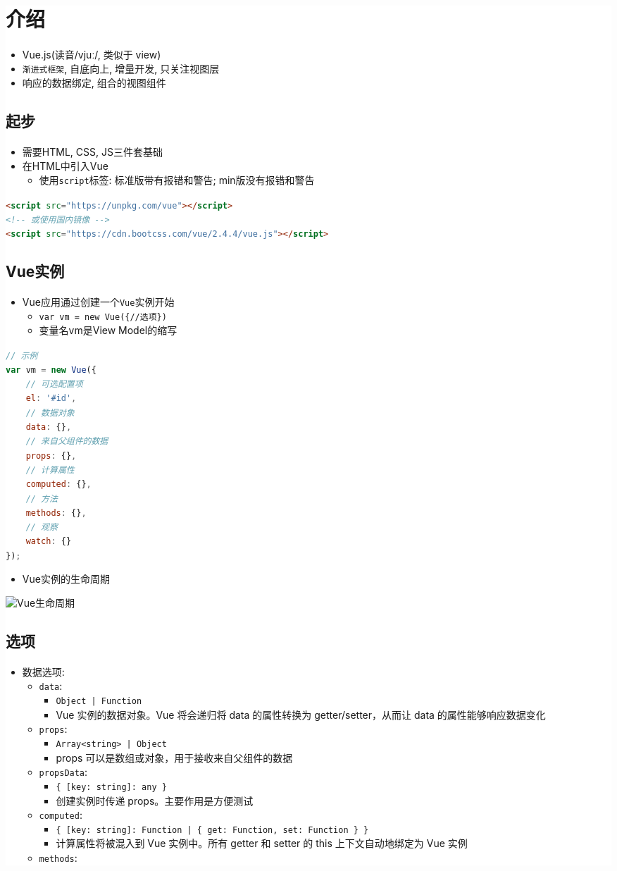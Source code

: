 # 介绍

* Vue.js(读音/vjuː/, 类似于 view)
* `渐进式框架`, 自底向上, 增量开发, 只关注视图层
* 响应的数据绑定, 组合的视图组件

## 起步

* 需要HTML, CSS, JS三件套基础
* 在HTML中引入Vue
    - 使用`script`标签: 标准版带有报错和警告; min版没有报错和警告

```html
<script src="https://unpkg.com/vue"></script>
<!-- 或使用国内镜像 -->
<script src="https://cdn.bootcss.com/vue/2.4.4/vue.js"></script>
```


## Vue实例

* Vue应用通过创建一个`Vue`实例开始
    - `var vm = new Vue({//选项})`
    - 变量名vm是View Model的缩写

```javascript
// 示例
var vm = new Vue({
    // 可选配置项
    el: '#id',
    // 数据对象
    data: {},
    // 来自父组件的数据
    props: {},
    // 计算属性
    computed: {},
    // 方法
    methods: {},
    // 观察
    watch: {}
});
```

* Vue实例的生命周期
    
![Vue生命周期](https://cn.vuejs.org/images/lifecycle.png)




## 选项

* 数据选项:
    - `data`: 
        - `Object | Function`
        - Vue 实例的数据对象。Vue 将会递归将 data 的属性转换为 getter/setter，从而让 data 的属性能够响应数据变化
    - `props`:
        - `Array<string> | Object`
        - props 可以是数组或对象，用于接收来自父组件的数据
    - `propsData`:
        - `{ [key: string]: any }`
        - 创建实例时传递 props。主要作用是方便测试
    - `computed`:
        - `{ [key: string]: Function | { get: Function, set: Function } }`
        - 计算属性将被混入到 Vue 实例中。所有 getter 和 setter 的 this 上下文自动地绑定为 Vue 实例
    - `methods`: